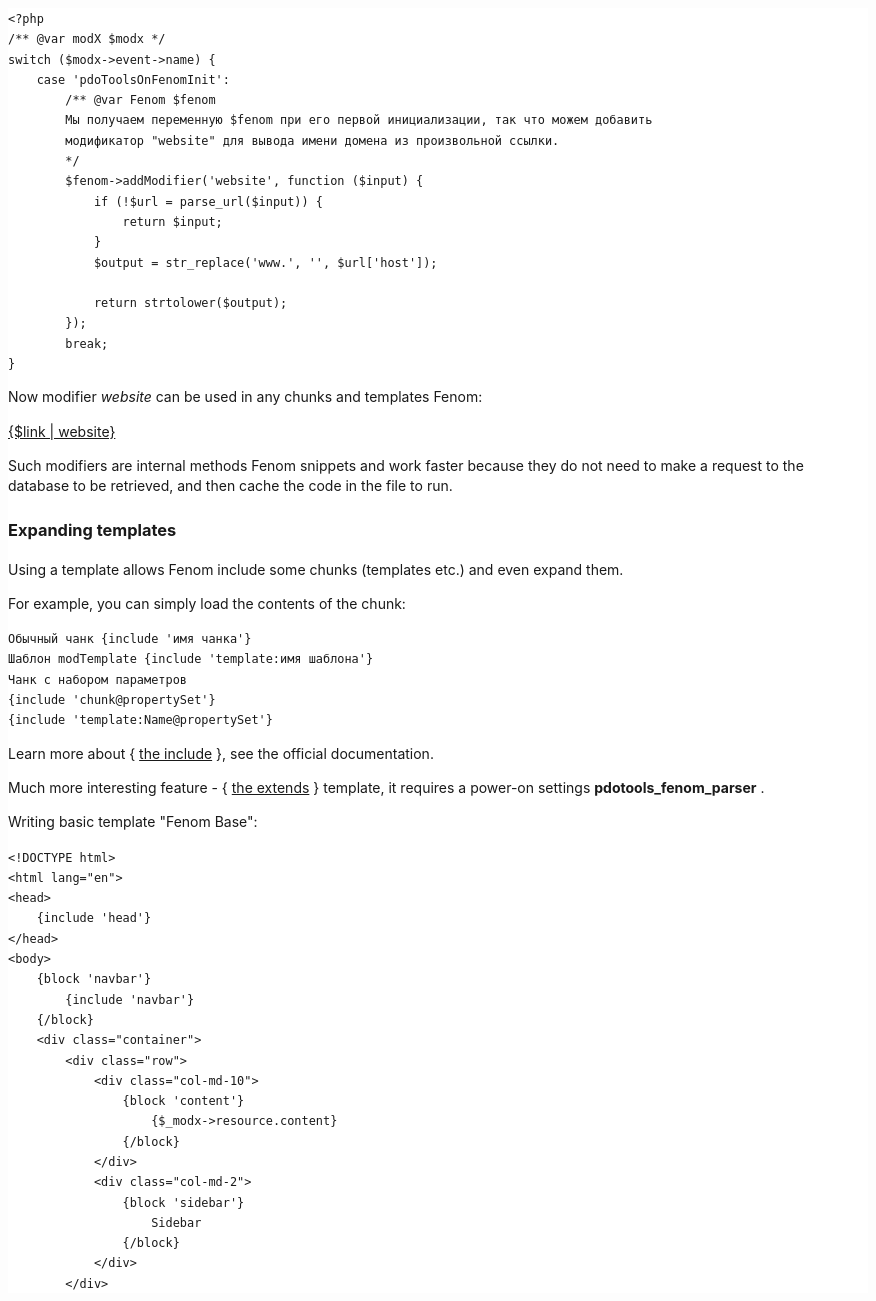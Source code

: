     <?php
    /** @var modX $modx */
    switch ($modx->event->name) {
        case 'pdoToolsOnFenomInit':
            /** @var Fenom $fenom
            Мы получаем переменную $fenom при его первой инициализации, так что можем добавить
            модификатор "website" для вывода имени домена из произвольной ссылки.
            */
            $fenom->addModifier('website', function ($input) {
                if (!$url = parse_url($input)) {
                    return $input;
                }
                $output = str_replace('www.', '', $url['host']);

                return strtolower($output);
            });
            break;
    }

Now modifier *website* can be used in any chunks and templates Fenom:

<a href="{$link}" target="blank">{$link | website}</a>

Such modifiers are internal methods Fenom snippets and work faster because they do not need to make a request to the database to be retrieved, and then cache the code in the file to run.

### Expanding templates

Using a template allows Fenom include some chunks (templates etc.) and even expand them.

For example, you can simply load the contents of the chunk:

    Обычный чанк {include 'имя чанка'}
    Шаблон modTemplate {include 'template:имя шаблона'}
    Чанк с набором параметров
    {include 'chunk@propertySet'}
    {include 'template:Name@propertySet'}

Learn more about { [the include](https://github.com/fenom-template/fenom/blob/master/docs/ru/tags/include.md) }, see the official documentation.

Much more interesting feature - { [the extends](https://github.com/fenom-template/fenom/blob/master/docs/ru/tags/extends.md) } template, it requires a power-on settings **pdotools\_fenom\_parser** .

Writing basic template "Fenom Base":

    <!DOCTYPE html>
    <html lang="en">
    <head>
        {include 'head'}
    </head>
    <body>
        {block 'navbar'}
            {include 'navbar'}
        {/block}
        <div class="container">
            <div class="row">
                <div class="col-md-10">
                    {block 'content'}
                        {$_modx->resource.content}
                    {/block}
                </div>
                <div class="col-md-2">
                    {block 'sidebar'}
                        Sidebar
                    {/block}
                </div>
            </div>

[0]: https://rtfm.modx.com/revolution/2.x/administering-your-site/upgrading-modx/upgrading-to-2.2.x#Upgradingto2.2.x-StaticElements
[1]: http://modx.com/extras/package/fastfield
[2]: https://github.com/argnist/fastField/issues/5
[3]: https://rtfm.modx.com/extras/revo/renderresources
[4]: http://habrahabr.ru/post/161843/
[5]: https://github.com/fenom-template/fenom
[6]: https://modx.pro/components/5598-pdotools-2-0-0-beta-c-templating-fenom/
[7]: https://github.com/fenom-template/fenom/blob/master/docs/en/readme.md
[8]: https://github.com/fenom-template/fenom/blob/master/docs/en/tags/ignore.md
[9]: http://php.net/manual/ru/language.variables.basics.php
[10]: https://github.com/bezumkin/pdoTools/blob/master/core/components/pdotools/model/pdotools/_micromodx.php